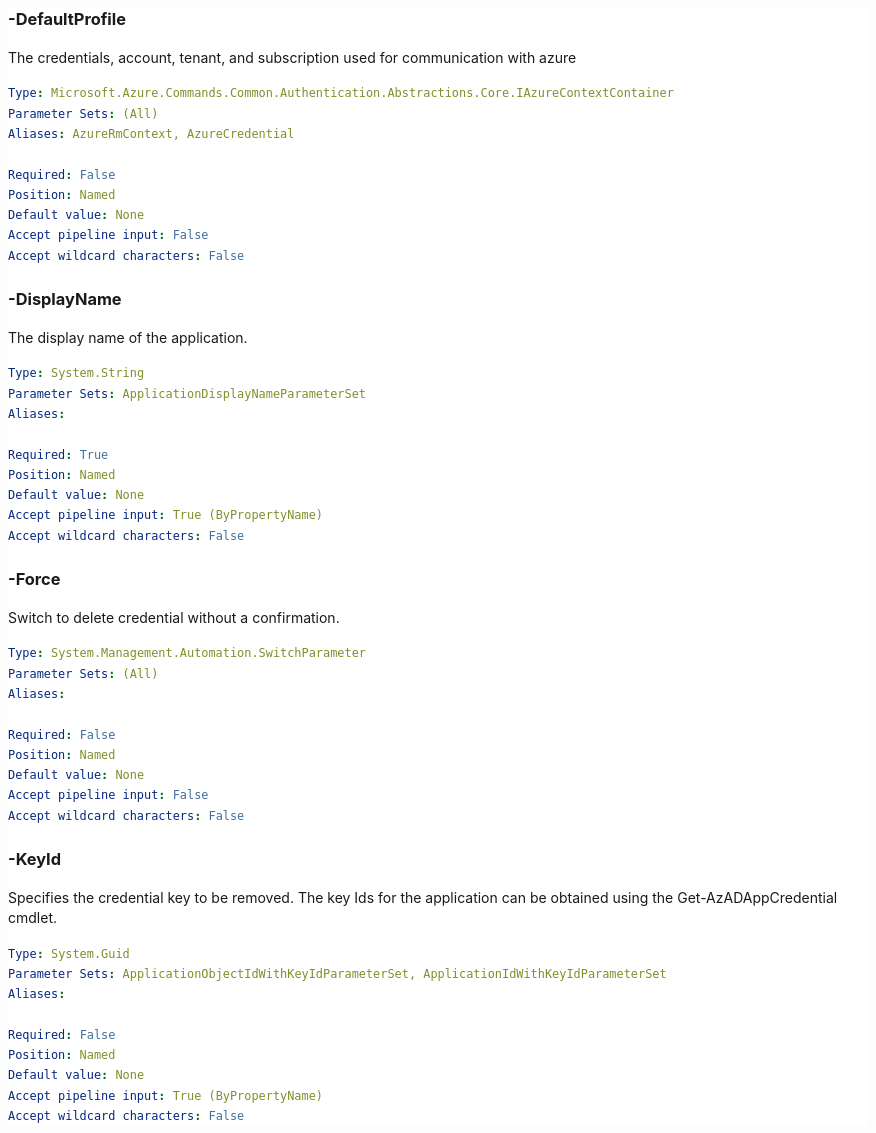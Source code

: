 ### -DefaultProfile
The credentials, account, tenant, and subscription used for communication with azure

```yaml
Type: Microsoft.Azure.Commands.Common.Authentication.Abstractions.Core.IAzureContextContainer
Parameter Sets: (All)
Aliases: AzureRmContext, AzureCredential

Required: False
Position: Named
Default value: None
Accept pipeline input: False
Accept wildcard characters: False
```

### -DisplayName
The display name of the application.

```yaml
Type: System.String
Parameter Sets: ApplicationDisplayNameParameterSet
Aliases:

Required: True
Position: Named
Default value: None
Accept pipeline input: True (ByPropertyName)
Accept wildcard characters: False
```

### -Force
Switch to delete credential without a confirmation.

```yaml
Type: System.Management.Automation.SwitchParameter
Parameter Sets: (All)
Aliases:

Required: False
Position: Named
Default value: None
Accept pipeline input: False
Accept wildcard characters: False
```

### -KeyId
Specifies the credential key to be removed.
The key Ids for the application can be obtained using the Get-AzADAppCredential cmdlet.

```yaml
Type: System.Guid
Parameter Sets: ApplicationObjectIdWithKeyIdParameterSet, ApplicationIdWithKeyIdParameterSet
Aliases:

Required: False
Position: Named
Default value: None
Accept pipeline input: True (ByPropertyName)
Accept wildcard characters: False
```

